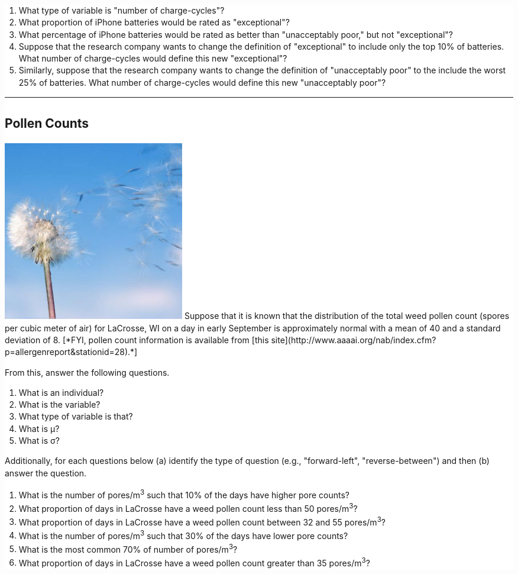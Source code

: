 1. What type of variable is "number of charge-cycles"?
1. What proportion of iPhone batteries would be rated as "exceptional"?
1. What percentage of iPhone batteries would be rated as better than "unacceptably poor," but not "exceptional"?
1. Suppose that the research company wants to change the definition of "exceptional" to include only the top 10% of batteries. What number of charge-cycles would define this new "exceptional"?
1. Similarly, suppose that the research company wants to change the definition of "unacceptably poor" to the include the worst 25% of batteries. What number of charge-cycles would define this new "unacceptably poor"?

---

## Pollen Counts
<img src="zimgs/pollen.jpg" alt="Pollen" class="img-right">
Suppose that it is known that the distribution of the total weed pollen count (spores per cubic meter of air) for LaCrosse, WI on a day in early September is approximately normal with a mean of 40 and a standard deviation of 8.  [*FYI, pollen count information is available from [this site](http://www.aaaai.org/nab/index.cfm?p=allergenreport&stationid=28).*]

From this, answer the following questions.

1. What is an individual?
1. What is the variable?
1. What type of variable is that?
1. What is &mu;?
1. What is &sigma;?

Additionally, for each questions below (a) identify the type of question (e.g., "forward-left", "reverse-between") and then (b) answer the question.

1. What is the number of pores/m<sup>3</sup> such that 10% of the days have higher pore counts?
1. What proportion of days in LaCrosse have a weed pollen count less than 50 pores/m<sup>3</sup>?
1. What proportion of days in LaCrosse have a weed pollen count between 32 and 55 pores/m<sup>3</sup>?
1. What is the number of pores/m<sup>3</sup> such that 30% of the days have lower pore counts?
1. What is the most common 70% of number of pores/m<sup>3</sup>?
1. What proportion of days in LaCrosse have a weed pollen count greater than 35 pores/m<sup>3</sup>?
